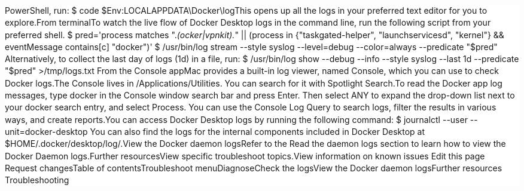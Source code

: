 PowerShell, run: $ code $Env:LOCALAPPDATA\Docker\logThis opens up all the logs in your preferred text editor for you to explore.From terminalTo watch the live flow of Docker Desktop logs in the command line, run the following script from your preferred shell. $ pred='process matches ".*(ocker|vpnkit).*" || (process in {"taskgated-helper", "launchservicesd", "kernel"} && eventMessage contains[c] "docker")' $ /usr/bin/log stream --style syslog --level=debug --color=always --predicate "$pred" Alternatively, to collect the last day of logs (1d) in a file, run: $ /usr/bin/log show --debug --info --style syslog --last 1d --predicate "$pred" >/tmp/logs.txt From the Console appMac provides a built-in log viewer, named Console, which you can use to check Docker logs.The Console lives in /Applications/Utilities. You can search for it with Spotlight Search.To read the Docker app log messages, type docker in the Console window search bar and press Enter. Then select ANY to expand the drop-down list next to your docker search entry, and select Process. You can use the Console Log Query to search logs, filter the results in various ways, and create reports.You can access Docker Desktop logs by running the following command: $ journalctl --user --unit=docker-desktop You can also find the logs for the internal components included in Docker Desktop at $HOME/.docker/desktop/log/.View the Docker daemon logsRefer to the Read the daemon logs section to learn how to view the Docker Daemon logs.Further resourcesView specific troubleshoot topics.View information on known issues Edit this page Request changesTable of contentsTroubleshoot menuDiagnoseCheck the logsView the Docker daemon logsFurther resources Troubleshooting